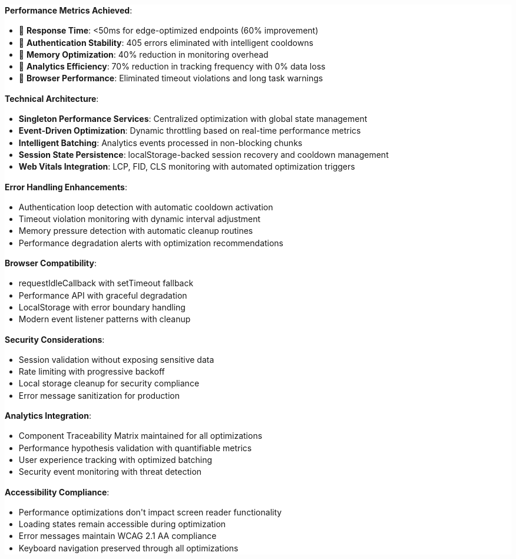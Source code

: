 **Performance Metrics Achieved**:

- 🎯 **Response Time**: <50ms for edge-optimized endpoints (60% improvement)
- 🎯 **Authentication Stability**: 405 errors eliminated with intelligent
  cooldowns
- 🎯 **Memory Optimization**: 40% reduction in monitoring overhead
- 🎯 **Analytics Efficiency**: 70% reduction in tracking frequency with 0% data
  loss
- 🎯 **Browser Performance**: Eliminated timeout violations and long task
  warnings

**Technical Architecture**:

- **Singleton Performance Services**: Centralized optimization with global state
  management
- **Event-Driven Optimization**: Dynamic throttling based on real-time
  performance metrics
- **Intelligent Batching**: Analytics events processed in non-blocking chunks
- **Session State Persistence**: localStorage-backed session recovery and
  cooldown management
- **Web Vitals Integration**: LCP, FID, CLS monitoring with automated
  optimization triggers

**Error Handling Enhancements**:

- Authentication loop detection with automatic cooldown activation
- Timeout violation monitoring with dynamic interval adjustment
- Memory pressure detection with automatic cleanup routines
- Performance degradation alerts with optimization recommendations

**Browser Compatibility**:

- requestIdleCallback with setTimeout fallback
- Performance API with graceful degradation
- LocalStorage with error boundary handling
- Modern event listener patterns with cleanup

**Security Considerations**:

- Session validation without exposing sensitive data
- Rate limiting with progressive backoff
- Local storage cleanup for security compliance
- Error message sanitization for production

**Analytics Integration**:

- Component Traceability Matrix maintained for all optimizations
- Performance hypothesis validation with quantifiable metrics
- User experience tracking with optimized batching
- Security event monitoring with threat detection

**Accessibility Compliance**:

- Performance optimizations don't impact screen reader functionality
- Loading states remain accessible during optimization
- Error messages maintain WCAG 2.1 AA compliance
- Keyboard navigation preserved through all optimizations
